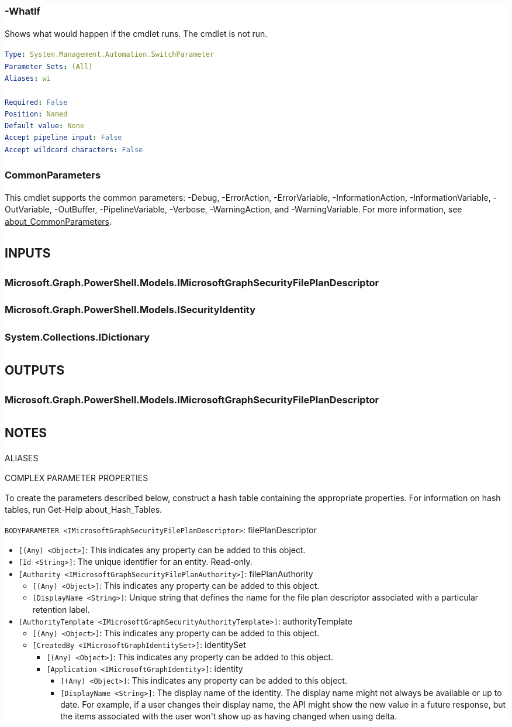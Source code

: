 ### -WhatIf
Shows what would happen if the cmdlet runs.
The cmdlet is not run.

```yaml
Type: System.Management.Automation.SwitchParameter
Parameter Sets: (All)
Aliases: wi

Required: False
Position: Named
Default value: None
Accept pipeline input: False
Accept wildcard characters: False
```

### CommonParameters
This cmdlet supports the common parameters: -Debug, -ErrorAction, -ErrorVariable, -InformationAction, -InformationVariable, -OutVariable, -OutBuffer, -PipelineVariable, -Verbose, -WarningAction, and -WarningVariable. For more information, see [about_CommonParameters](http://go.microsoft.com/fwlink/?LinkID=113216).

## INPUTS

### Microsoft.Graph.PowerShell.Models.IMicrosoftGraphSecurityFilePlanDescriptor

### Microsoft.Graph.PowerShell.Models.ISecurityIdentity

### System.Collections.IDictionary

## OUTPUTS

### Microsoft.Graph.PowerShell.Models.IMicrosoftGraphSecurityFilePlanDescriptor

## NOTES

ALIASES

COMPLEX PARAMETER PROPERTIES

To create the parameters described below, construct a hash table containing the appropriate properties. For information on hash tables, run Get-Help about_Hash_Tables.


`BODYPARAMETER <IMicrosoftGraphSecurityFilePlanDescriptor>`: filePlanDescriptor
  - `[(Any) <Object>]`: This indicates any property can be added to this object.
  - `[Id <String>]`: The unique identifier for an entity. Read-only.
  - `[Authority <IMicrosoftGraphSecurityFilePlanAuthority>]`: filePlanAuthority
    - `[(Any) <Object>]`: This indicates any property can be added to this object.
    - `[DisplayName <String>]`: Unique string that defines the name for the file plan descriptor associated with a particular retention label.
  - `[AuthorityTemplate <IMicrosoftGraphSecurityAuthorityTemplate>]`: authorityTemplate
    - `[(Any) <Object>]`: This indicates any property can be added to this object.
    - `[CreatedBy <IMicrosoftGraphIdentitySet>]`: identitySet
      - `[(Any) <Object>]`: This indicates any property can be added to this object.
      - `[Application <IMicrosoftGraphIdentity>]`: identity
        - `[(Any) <Object>]`: This indicates any property can be added to this object.
        - `[DisplayName <String>]`: The display name of the identity. The display name might not always be available or up to date. For example, if a user changes their display name, the API might show the new value in a future response, but the items associated with the user won't show up as having changed when using delta.